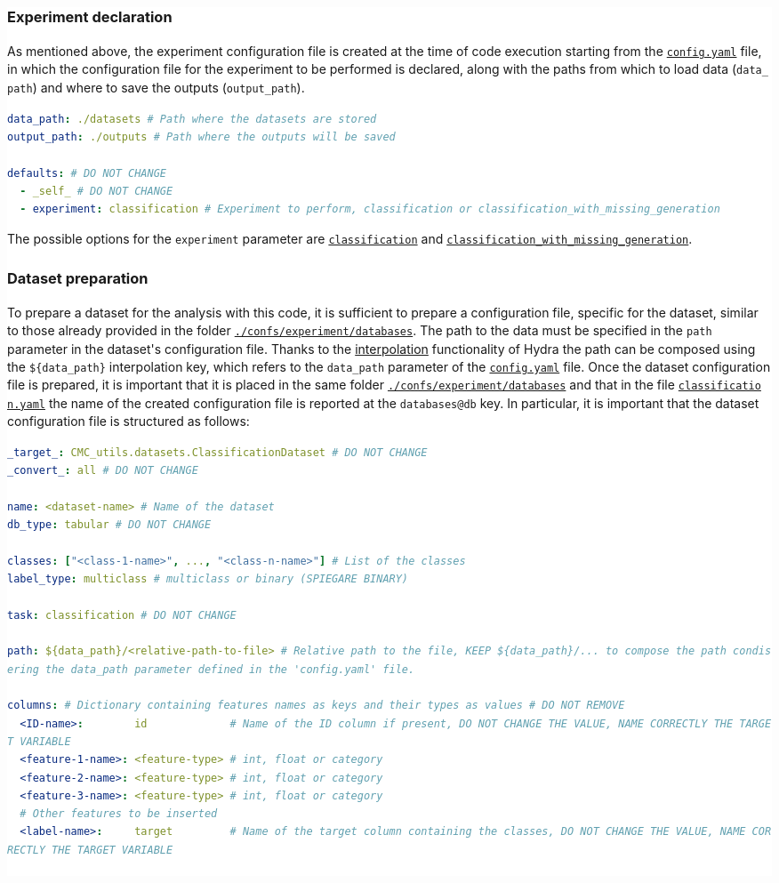 ### Experiment declaration  <div id='exp_decl'/>

As mentioned above, the experiment configuration file is created at the time of code execution starting from the 
[`config.yaml`](./confs/config.yaml) file, in which the configuration file for the experiment to be performed is declared, 
along with the paths from which to load data (`data_path`) and where to save the outputs (`output_path`).

```yaml
data_path: ./datasets # Path where the datasets are stored
output_path: ./outputs # Path where the outputs will be saved

defaults: # DO NOT CHANGE
  - _self_ # DO NOT CHANGE
  - experiment: classification # Experiment to perform, classification or classification_with_missing_generation
```

The possible options for the `experiment` parameter are [`classification`](./confs/experiment/classification.yaml) and [`classification_with_missing_generation`](./confs/experiment/classification_with_missing_generation.yaml).

### Dataset preparation <div id='data_prep'/>

To prepare a dataset for the analysis with this code, it is sufficient to prepare a configuration file, specific for the 
dataset, similar to those already provided in the folder [`./confs/experiment/databases`](./confs/experiment/databases).
The path to the data must be specified in the `path` parameter in the dataset's configuration file.
Thanks to the [interpolation](https://hydra.cc/docs/patterns/specializing_config/) functionality of Hydra the path can be composed using the `${data_path}` interpolation key, which refers to the `data_path` parameter of the [`config.yaml`](./confs/config.yaml) file.
Once the dataset configuration file is prepared, it is important that it is placed in the same folder [`./confs/experiment/databases`](./confs/experiment/databases) and that in the file [`classification.yaml`](./confs/experiment/classification.yaml) 
the name of the created configuration file is reported at the `databases@db` key. 
In particular, it is important that the dataset configuration file is structured as follows:

```yaml 
_target_: CMC_utils.datasets.ClassificationDataset # DO NOT CHANGE
_convert_: all # DO NOT CHANGE

name: <dataset-name> # Name of the dataset
db_type: tabular # DO NOT CHANGE

classes: ["<class-1-name>", ..., "<class-n-name>"] # List of the classes
label_type: multiclass # multiclass or binary (SPIEGARE BINARY)

task: classification # DO NOT CHANGE

path: ${data_path}/<relative-path-to-file> # Relative path to the file, KEEP ${data_path}/... to compose the path condisering the data_path parameter defined in the 'config.yaml' file.

columns: # Dictionary containing features names as keys and their types as values # DO NOT REMOVE
  <ID-name>:        id             # Name of the ID column if present, DO NOT CHANGE THE VALUE, NAME CORRECTLY THE TARGET VARIABLE
  <feature-1-name>: <feature-type> # int, float or category 
  <feature-2-name>: <feature-type> # int, float or category
  <feature-3-name>: <feature-type> # int, float or category
  # Other features to be inserted
  <label-name>:     target         # Name of the target column containing the classes, DO NOT CHANGE THE VALUE, NAME CORRECTLY THE TARGET VARIABLE
    
```